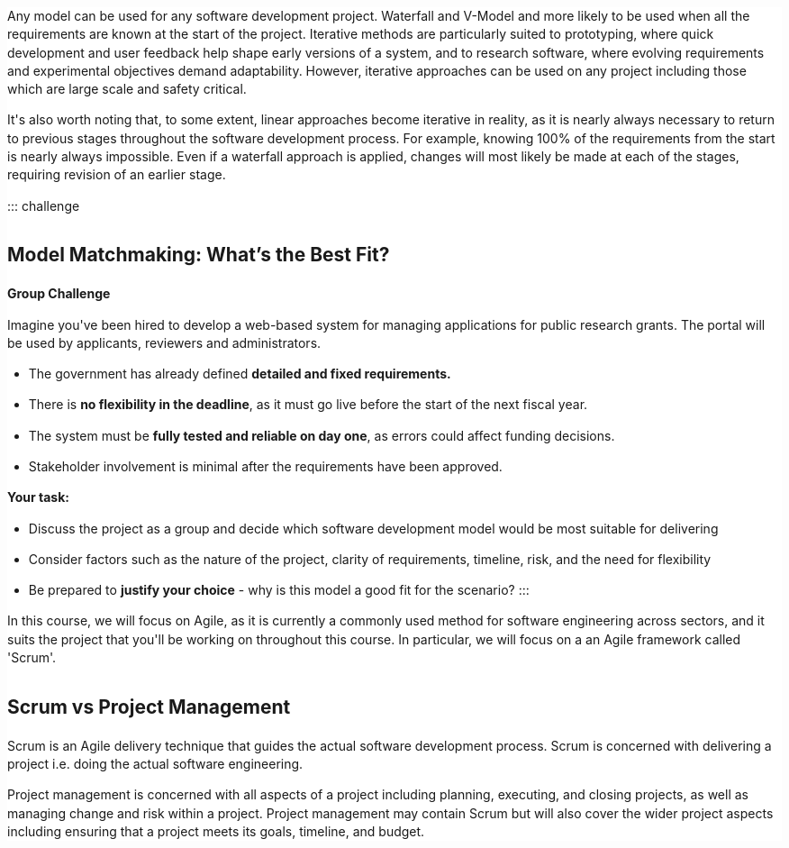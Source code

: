 Any model can be used for any software development project.
Waterfall and V-Model and more likely to be used when all the requirements are known at the start of the project.
Iterative methods are particularly suited to prototyping, where quick development and user feedback help shape early versions of a system, and to research software, where evolving requirements and experimental objectives demand adaptability.
However, iterative approaches can be used on any project including those which are large scale and safety critical.

It's also worth noting that, to some extent, linear approaches become iterative in reality, as it is nearly always necessary to return to previous stages throughout the software development process.
For example, knowing 100% of the requirements from the start is nearly always impossible.
Even if a waterfall approach is applied, changes will most likely be made at each of the stages, requiring revision of an earlier stage.

::: challenge
## Model Matchmaking: What’s the Best Fit?

**Group Challenge**

Imagine you've been hired to develop a web-based system for managing applications for public research grants.
The portal will be used by applicants, reviewers and administrators.

-   The government has already defined **detailed and fixed requirements.**

-   There is **no flexibility in the deadline**, as it must go live before the start of the next fiscal year.

-   The system must be **fully tested and reliable on day one**, as errors could affect funding decisions.

-   Stakeholder involvement is minimal after the requirements have been approved.

**Your task:**

-   Discuss the project as a group and decide which software development model would be most suitable for delivering

-   Consider factors such as the nature of the project, clarity of requirements, timeline, risk, and the need for flexibility

-   Be prepared to **justify your choice** - why is this model a good fit for the scenario?
:::

In this course, we will focus on Agile, as it is currently a commonly used method for software engineering across sectors, and it suits the project that you'll be working on throughout this course.
In particular, we will focus on a an Agile framework called 'Scrum'.

## Scrum vs Project Management

Scrum is an Agile delivery technique that guides the actual software development process.
Scrum is concerned with delivering a project i.e. doing the actual software engineering.

Project management is concerned with all aspects of a project including planning, executing, and closing projects, as well as managing change and risk within a project.
Project management may contain Scrum but will also cover the wider project aspects including ensuring that a project meets its goals, timeline, and budget.
